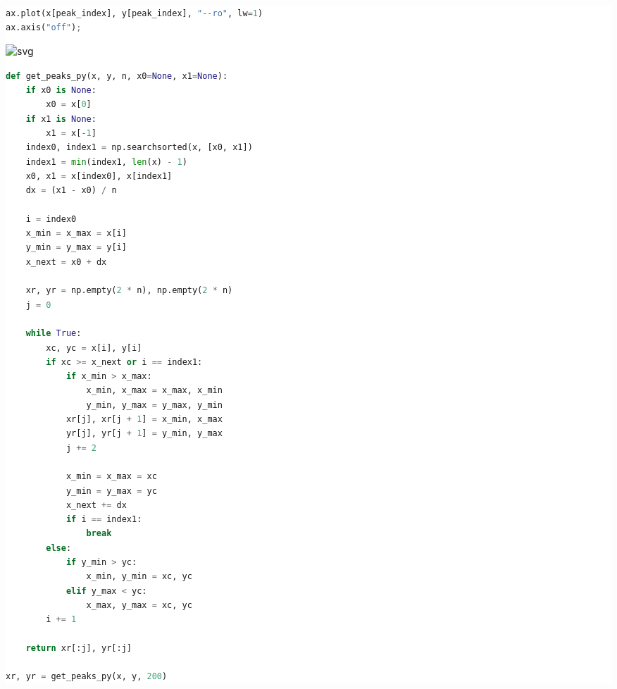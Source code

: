 ```python
ax.plot(x[peak_index], y[peak_index], "--ro", lw=1)
ax.axis("off");
```


![svg](cython-300-memoryview_files/cython-300-memoryview_15_0.svg)



```python
def get_peaks_py(x, y, n, x0=None, x1=None):
    if x0 is None:
        x0 = x[0]
    if x1 is None:
        x1 = x[-1]
    index0, index1 = np.searchsorted(x, [x0, x1])
    index1 = min(index1, len(x) - 1)
    x0, x1 = x[index0], x[index1]
    dx = (x1 - x0) / n

    i = index0
    x_min = x_max = x[i]
    y_min = y_max = y[i]
    x_next = x0 + dx

    xr, yr = np.empty(2 * n), np.empty(2 * n)
    j = 0

    while True:
        xc, yc = x[i], y[i]
        if xc >= x_next or i == index1:
            if x_min > x_max:
                x_min, x_max = x_max, x_min
                y_min, y_max = y_max, y_min
            xr[j], xr[j + 1] = x_min, x_max
            yr[j], yr[j + 1] = y_min, y_max
            j += 2

            x_min = x_max = xc
            y_min = y_max = yc
            x_next += dx
            if i == index1:
                break
        else:
            if y_min > yc:
                x_min, y_min = xc, yc
            elif y_max < yc:
                x_max, y_max = xc, yc
        i += 1

    return xr[:j], yr[:j]

xr, yr = get_peaks_py(x, y, 200)
```
